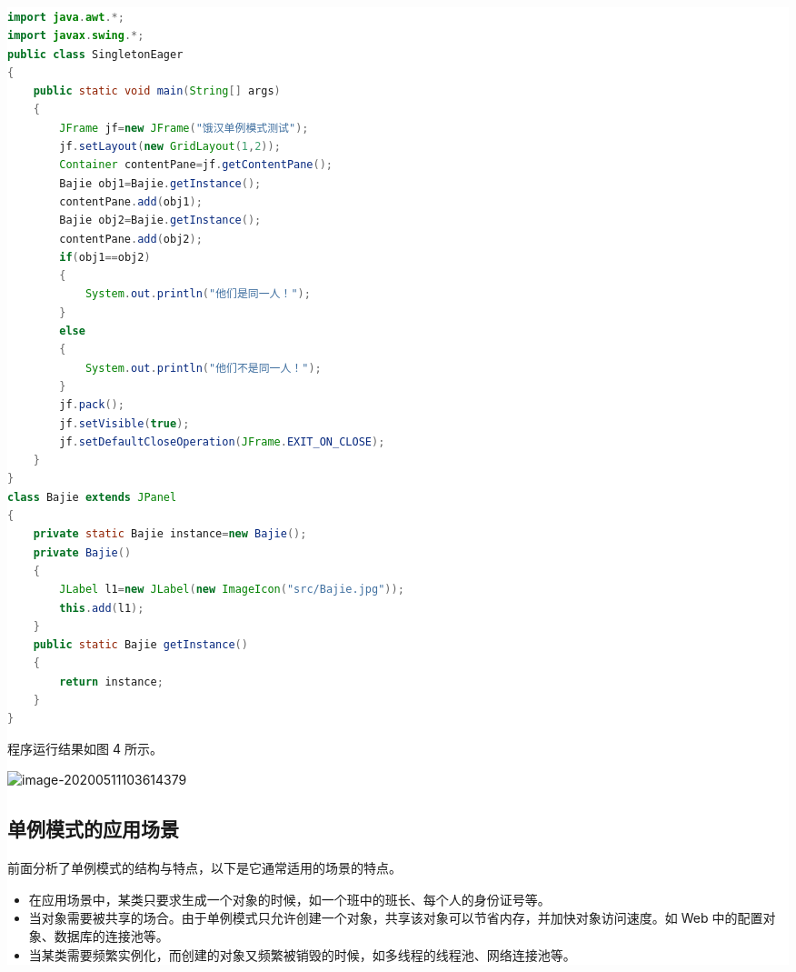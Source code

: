 ```java
import java.awt.*;
import javax.swing.*;
public class SingletonEager
{
    public static void main(String[] args)
    {
        JFrame jf=new JFrame("饿汉单例模式测试");
        jf.setLayout(new GridLayout(1,2));
        Container contentPane=jf.getContentPane();
        Bajie obj1=Bajie.getInstance();
        contentPane.add(obj1);    
        Bajie obj2=Bajie.getInstance(); 
        contentPane.add(obj2);
        if(obj1==obj2)
        {
            System.out.println("他们是同一人！");
        }
        else
        {
            System.out.println("他们不是同一人！");
        }   
        jf.pack();       
        jf.setVisible(true);
        jf.setDefaultCloseOperation(JFrame.EXIT_ON_CLOSE);
    }
}
class Bajie extends JPanel
{
    private static Bajie instance=new Bajie();
    private Bajie()
    { 
        JLabel l1=new JLabel(new ImageIcon("src/Bajie.jpg"));
        this.add(l1);   
    }
    public static Bajie getInstance()
    {
        return instance;
    }
}
```

程序运行结果如图 4 所示。

![image-20200511103614379](https://typora-lancelot.oss-cn-beijing.aliyuncs.com/typora/20200511103618-362904.png) 

## 单例模式的应用场景

前面分析了单例模式的结构与特点，以下是它通常适用的场景的特点。

- 在应用场景中，某类只要求生成一个对象的时候，如一个班中的班长、每个人的身份证号等。
- 当对象需要被共享的场合。由于单例模式只允许创建一个对象，共享该对象可以节省内存，并加快对象访问速度。如 Web 中的配置对象、数据库的连接池等。
- 当某类需要频繁实例化，而创建的对象又频繁被销毁的时候，如多线程的线程池、网络连接池等。
